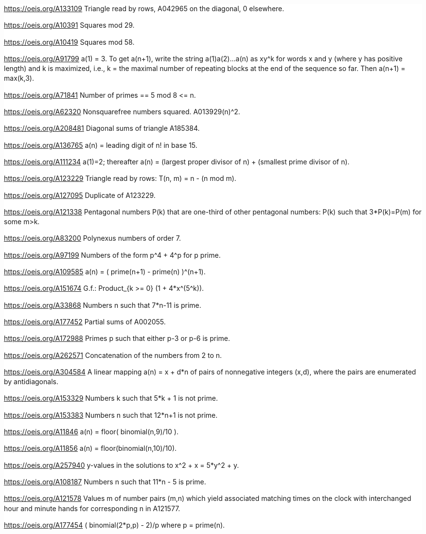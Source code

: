 https://oeis.org/A133109 Triangle read by rows, A042965 on the diagonal, 0 elsewhere.

https://oeis.org/A10391 Squares mod 29.

https://oeis.org/A10419 Squares mod 58.

https://oeis.org/A91799 a(1) = 3. To get a(n+1), write the string a(1)a(2)...a(n) as xy^k for words x and y (where y has positive length) and k is maximized, i.e., k = the maximal number of repeating blocks at the end of the sequence so far. Then a(n+1) = max(k,3).

https://oeis.org/A71841 Number of primes == 5 mod 8 <= n.

https://oeis.org/A62320 Nonsquarefree numbers squared. A013929(n)^2.

https://oeis.org/A208481 Diagonal sums of triangle A185384.

https://oeis.org/A136765 a(n) = leading digit of n! in base 15.

https://oeis.org/A111234 a(1)=2; thereafter a(n) = (largest proper divisor of n) + (smallest prime divisor of n).

https://oeis.org/A123229 Triangle read by rows: T(n, m) = n - (n mod m).

https://oeis.org/A127095 Duplicate of A123229.

https://oeis.org/A121338 Pentagonal numbers P(k) that are one-third of other pentagonal numbers: P(k) such that 3\*P(k)=P(m) for some m>k.

https://oeis.org/A83200 Polynexus numbers of order 7.

https://oeis.org/A97199 Numbers of the form p^4 + 4^p for p prime.

https://oeis.org/A109585 a(n) = ( prime(n+1) - prime(n) )^(n+1).

https://oeis.org/A151674 G.f.: Product_{k >= 0} (1 + 4\*x^(5^k)).

https://oeis.org/A33868 Numbers n such that 7\*n-11 is prime.

https://oeis.org/A177452 Partial sums of A002055.

https://oeis.org/A172988 Primes p such that either p-3 or p-6 is prime.

https://oeis.org/A262571 Concatenation of the numbers from 2 to n.

https://oeis.org/A304584 A linear mapping a(n) = x + d\*n of pairs of nonnegative integers (x,d), where the pairs are enumerated by antidiagonals.

https://oeis.org/A153329 Numbers k such that 5\*k + 1 is not prime.

https://oeis.org/A153383 Numbers n such that 12\*n+1 is not prime.

https://oeis.org/A11846 a(n) = floor( binomial(n,9)/10 ).

https://oeis.org/A11856 a(n) = floor(binomial(n,10)/10).

https://oeis.org/A257940 y-values in the solutions to x^2 + x = 5\*y^2 + y.

https://oeis.org/A108187 Numbers n such that 11\*n - 5 is prime.

https://oeis.org/A121578 Values m of number pairs (m,n) which yield associated matching times on the clock with interchanged hour and minute hands for corresponding n in A121577.

https://oeis.org/A177454 ( binomial(2\*p,p) - 2)/p where p = prime(n).

